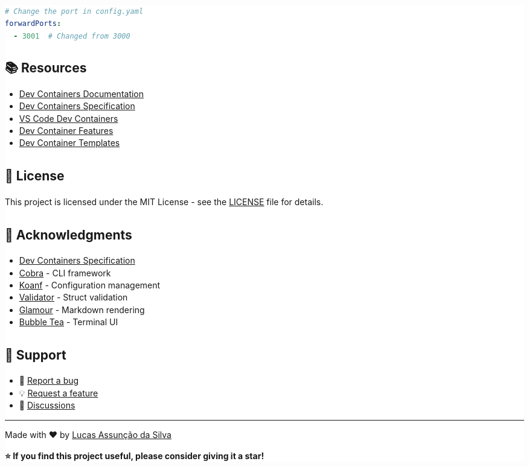 ```yaml
# Change the port in config.yaml
forwardPorts:
  - 3001  # Changed from 3000
```

## 📚 Resources

- [Dev Containers Documentation](https://containers.dev/)
- [Dev Containers Specification](https://containers.dev/implementors/spec/)
- [VS Code Dev Containers](https://code.visualstudio.com/docs/devcontainers/containers)
- [Dev Container Features](https://containers.dev/features)
- [Dev Container Templates](https://containers.dev/templates)

## 📄 License

This project is licensed under the MIT License - see the [LICENSE](LICENSE) file for details.

## 🙏 Acknowledgments

- [Dev Containers Specification](https://containers.dev/)
- [Cobra](https://github.com/spf13/cobra) - CLI framework
- [Koanf](https://github.com/knadh/koanf) - Configuration management
- [Validator](https://github.com/go-playground/validator) - Struct validation
- [Glamour](https://github.com/charmbracelet/glamour) - Markdown rendering
- [Bubble Tea](https://github.com/charmbracelet/bubbletea) - Terminal UI

## 📮 Support

- 🐛 [Report a bug](https://github.com/lucasassuncao/devcontainerwizard/issues)
- 💡 [Request a feature](https://github.com/lucasassuncao/devcontainerwizard/issues)
- 💬 [Discussions](https://github.com/lucasassuncao/devcontainerwizard/discussions)

---

Made with ❤️ by [Lucas Assunção da Silva](https://github.com/lucasassuncao)

**⭐ If you find this project useful, please consider giving it a star!**
